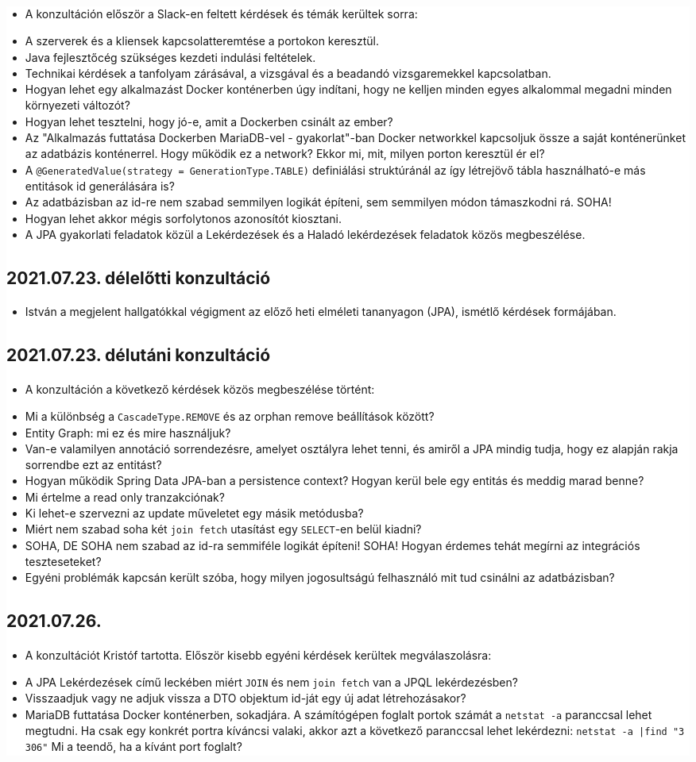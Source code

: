 - A konzultáción először a Slack-en feltett kérdések és témák kerültek sorra:

* A szerverek és a kliensek kapcsolatteremtése a portokon keresztül.
* Java fejlesztőcég szükséges kezdeti indulási feltételek.
* Technikai kérdések a tanfolyam zárásával, a vizsgával és a beadandó 
  vizsgaremekkel kapcsolatban.
* Hogyan lehet egy alkalmazást Docker konténerben úgy indítani, hogy ne kelljen minden 
  egyes alkalommal megadni minden környezeti változót?
* Hogyan lehet tesztelni, hogy jó-e, amit a Dockerben csinált az ember?
* Az "Alkalmazás futtatása Dockerben MariaDB-vel - gyakorlat"-ban Docker networkkel 
  kapcsoljuk össze a saját konténerünket az adatbázis konténerrel. Hogy működik ez a 
  network? Ekkor mi, mit, milyen porton keresztül ér el?
* A `@GeneratedValue(strategy = GenerationType.TABLE)` definiálási struktúránál az így létrejövő 
  tábla használható-e más entitások id generálására is?
* Az adatbázisban az id-re nem szabad semmilyen logikát építeni, sem semmilyen módon támaszkodni rá. SOHA!
* Hogyan lehet akkor mégis sorfolytonos azonosítót kiosztani.
* A JPA gyakorlati feladatok közül a Lekérdezések és a Haladó lekérdezések feladatok közös megbeszélése.

## 2021.07.23. délelőtti konzultáció

- István a megjelent hallgatókkal végigment az előző heti elméleti tananyagon (JPA),
  ismétlő kérdések formájában.

## 2021.07.23. délutáni konzultáció

- A konzultáción a következő kérdések közös megbeszélése történt:

* Mi a különbség a `CascadeType.REMOVE` és az orphan remove beállítások között?
* Entity Graph: mi ez és mire használjuk?
* Van-e valamilyen annotáció sorrendezésre, amelyet osztályra lehet tenni, és 
  amiről a JPA mindig tudja, hogy ez alapján rakja sorrendbe ezt az entitást?
* Hogyan működik Spring Data JPA-ban a persistence context? Hogyan kerül bele egy 
  entitás és meddig marad benne?
* Mi értelme a read only tranzakciónak?
* Ki lehet-e szervezni az update műveletet egy másik metódusba?
* Miért nem szabad soha két `join fetch` utasítást egy `SELECT`-en belül kiadni?
* SOHA, DE SOHA nem szabad az id-ra semmiféle logikát építeni! SOHA! Hogyan érdemes 
  tehát megírni az integrációs teszteseteket?
* Egyéni problémák kapcsán került szóba, hogy milyen jogosultságú felhasználó 
  mit tud csinálni az adatbázisban?

## 2021.07.26.

- A konzultációt Kristóf tartotta. Először kisebb egyéni kérdések kerültek megválaszolásra:
  
* A JPA Lekérdezések című leckében miért `JOIN` és nem `join fetch` van a JPQL lekérdezésben?
* Visszaadjuk vagy ne adjuk vissza a DTO objektum id-ját egy új adat létrehozásakor?
* MariaDB futtatása Docker konténerben, sokadjára. A számítógépen foglalt portok számát a `netstat -a` 
  paranccsal lehet megtudni. Ha csak egy konkrét portra kíváncsi valaki, akkor azt a következő paranccsal 
  lehet lekérdezni: `netstat -a |find "3306"` Mi a teendő, ha a kívánt port foglalt?
  
